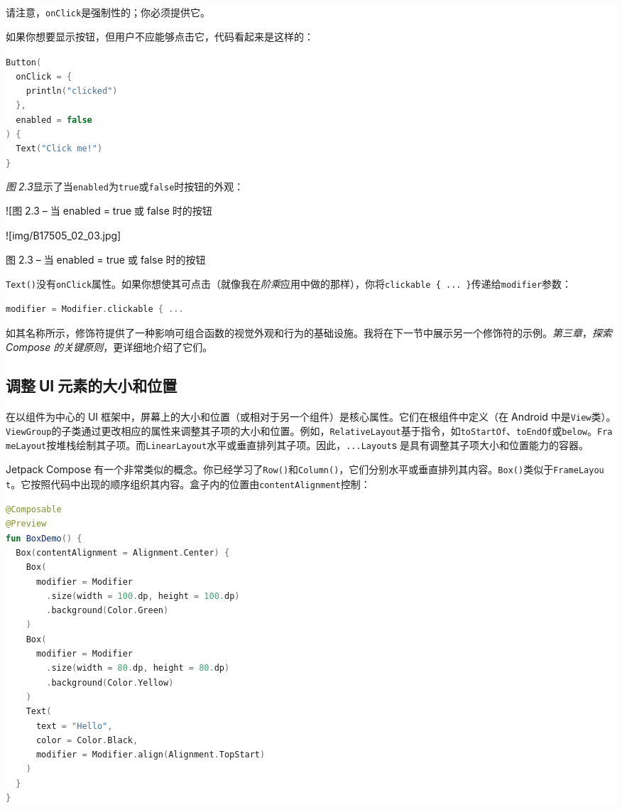 请注意，`onClick`是强制性的；你必须提供它。

如果你想要显示按钮，但用户不应能够点击它，代码看起来是这样的：

```kt
Button(
  onClick = {
    println("clicked")
  },
  enabled = false
) {
  Text("Click me!")
}
```

*图 2.3*显示了当`enabled`为`true`或`false`时按钮的外观：

![图 2.3 – 当 enabled = true 或 false 时的按钮

![img/B17505_02_03.jpg]

图 2.3 – 当 enabled = true 或 false 时的按钮

`Text()`没有`onClick`属性。如果你想使其可点击（就像我在*阶乘*应用中做的那样），你将`clickable { ... }`传递给`modifier`参数：

```kt
modifier = Modifier.clickable { ...
```

如其名称所示，修饰符提供了一种影响可组合函数的视觉外观和行为的基础设施。我将在下一节中展示另一个修饰符的示例。*第三章*，*探索 Compose 的关键原则*，更详细地介绍了它们。

## 调整 UI 元素的大小和位置

在以组件为中心的 UI 框架中，屏幕上的大小和位置（或相对于另一个组件）是核心属性。它们在根组件中定义（在 Android 中是`View`类）。`ViewGroup`的子类通过更改相应的属性来调整其子项的大小和位置。例如，`RelativeLayout`基于指令，如`toStartOf`、`toEndOf`或`below`。`FrameLayout`按堆栈绘制其子项。而`LinearLayout`水平或垂直排列其子项。因此，`...Layout`s 是具有调整其子项大小和位置能力的容器。

Jetpack Compose 有一个非常类似的概念。你已经学习了`Row()`和`Column()`，它们分别水平或垂直排列其内容。`Box()`类似于`FrameLayout`。它按照代码中出现的顺序组织其内容。盒子内的位置由`contentAlignment`控制：

```kt
@Composable
@Preview
fun BoxDemo() {
  Box(contentAlignment = Alignment.Center) {
    Box(
      modifier = Modifier
        .size(width = 100.dp, height = 100.dp)
        .background(Color.Green)
    )
    Box(
      modifier = Modifier
        .size(width = 80.dp, height = 80.dp)
        .background(Color.Yellow)
    )
    Text(
      text = "Hello",
      color = Color.Black,
      modifier = Modifier.align(Alignment.TopStart)
    )
  }
}
```
